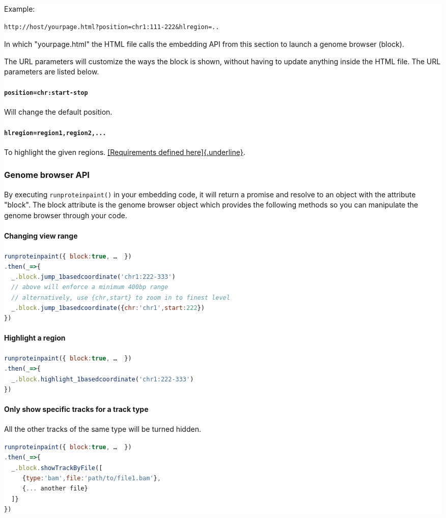 Example:

```
http://host/yourpage.html?position=chr1:111-222&hlregion=..
```

In which "yourpage.html" the HTML file calls the embedding API from this
section to launch a genome browser (block).

The URL parameters will customize the ways the block is shown, without
having to update anything inside the HTML file. The URL parameters are
listed below.

#### `position=chr:start-stop`

Will change the default position.

#### `hlregion=region1,region2,...`

To highlight the given regions. [[Requirements defined
here]{.underline}](https://docs.google.com/document/d/1e0JVdcf1yQDZst3j77Xeoj_hDN72B6XZ1bo_cAd2rss/edit#heading=h.51kfvkz9mjua).

### Genome browser API

By executing `runproteinpaint()` in your embedding code, it will return
a promise and resolve to an object with the attribute "block". The block
attribute is the genome browser object which provides the following
methods so you can manipulate the genome browser through your code.

#### Changing view range

```javascript
runproteinpaint({ block:true, …  })
.then(_=>{
  _.block.jump_1basedcoordinate('chr1:222-333')
  // above will enforce a minimum 400bp range
  // alternatively, use {chr,start} to zoom in to finest level
  _.block.jump_1basedcoordinate({chr:'chr1',start:222})
})
```

#### Highlight a region

```javascript
runproteinpaint({ block:true, …  })
.then(_=>{
  _.block.highlight_1basedcoordinate('chr1:222-333')
})
```

#### Only show specific tracks for a track type

All the other tracks of the same type will be turned hidden.

```javascript
runproteinpaint({ block:true, …  })
.then(_=>{
  _.block.showTrackByFile([
     {type:'bam',file:'path/to/file1.bam'},
     {... another file}
  ]}
})
```
